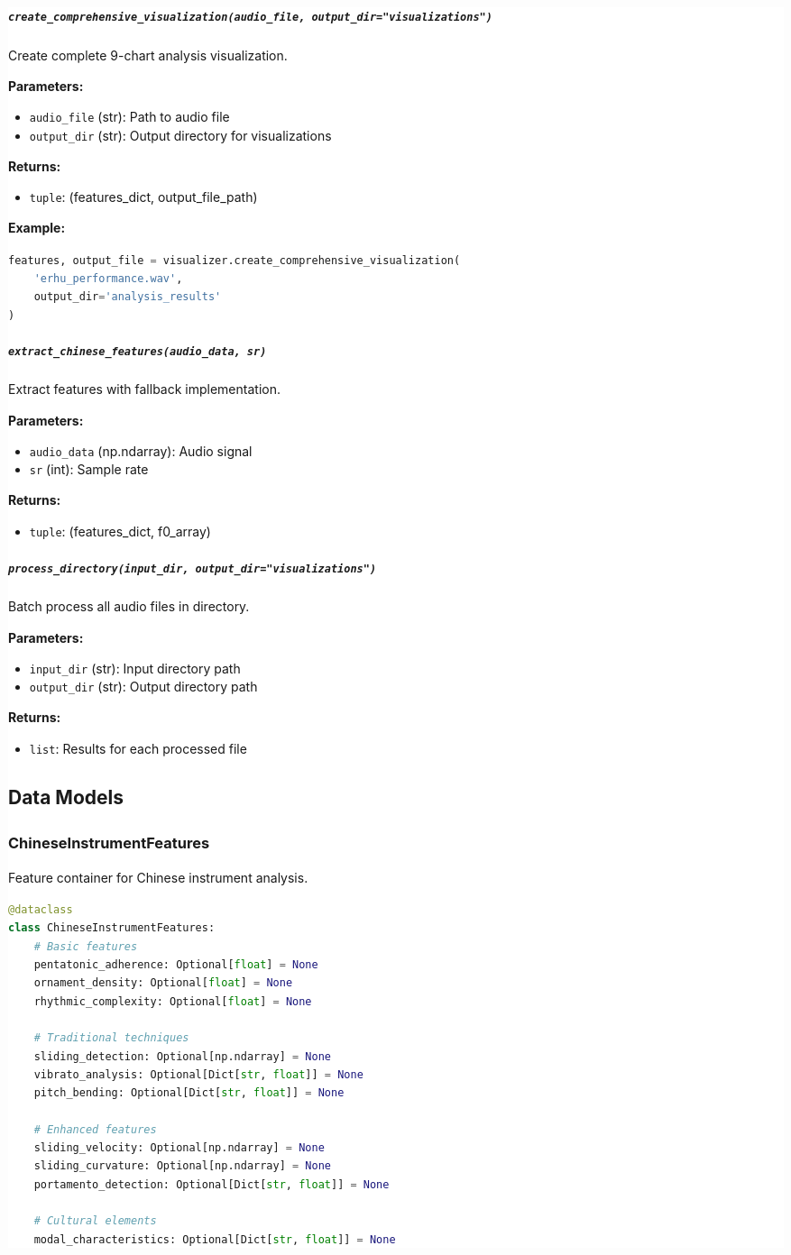 ##### `create_comprehensive_visualization(audio_file, output_dir="visualizations")`

Create complete 9-chart analysis visualization.

**Parameters:**
- `audio_file` (str): Path to audio file
- `output_dir` (str): Output directory for visualizations

**Returns:**
- `tuple`: (features_dict, output_file_path)

**Example:**
```python
features, output_file = visualizer.create_comprehensive_visualization(
    'erhu_performance.wav',
    output_dir='analysis_results'
)
```

##### `extract_chinese_features(audio_data, sr)`

Extract features with fallback implementation.

**Parameters:**
- `audio_data` (np.ndarray): Audio signal
- `sr` (int): Sample rate

**Returns:**
- `tuple`: (features_dict, f0_array)

##### `process_directory(input_dir, output_dir="visualizations")`

Batch process all audio files in directory.

**Parameters:**
- `input_dir` (str): Input directory path
- `output_dir` (str): Output directory path

**Returns:**
- `list`: Results for each processed file

## Data Models

### ChineseInstrumentFeatures

Feature container for Chinese instrument analysis.

```python
@dataclass
class ChineseInstrumentFeatures:
    # Basic features
    pentatonic_adherence: Optional[float] = None
    ornament_density: Optional[float] = None
    rhythmic_complexity: Optional[float] = None
    
    # Traditional techniques
    sliding_detection: Optional[np.ndarray] = None
    vibrato_analysis: Optional[Dict[str, float]] = None
    pitch_bending: Optional[Dict[str, float]] = None
    
    # Enhanced features
    sliding_velocity: Optional[np.ndarray] = None
    sliding_curvature: Optional[np.ndarray] = None
    portamento_detection: Optional[Dict[str, float]] = None
    
    # Cultural elements
    modal_characteristics: Optional[Dict[str, float]] = None
```